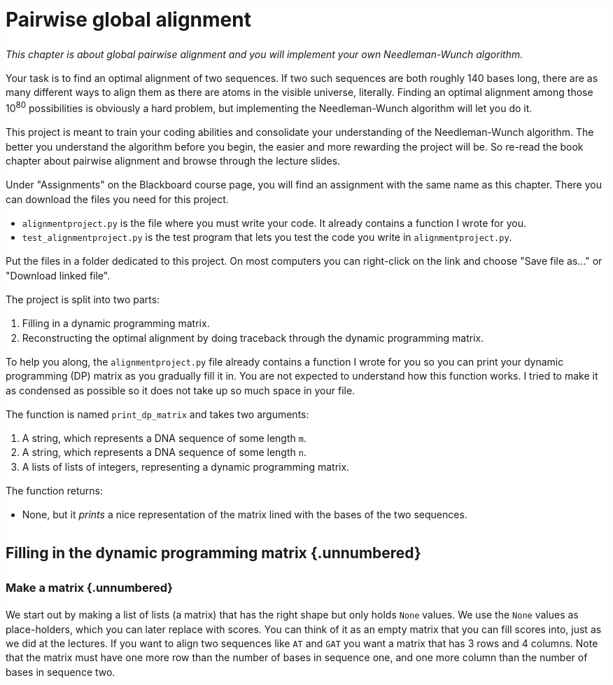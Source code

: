 # Pairwise global alignment

*This chapter is about global pairwise alignment and you will implement your own Needleman-Wunch algorithm.*

Your task is to find an optimal alignment of two sequences. If two such sequences are both roughly 140 bases long, there are as many different ways to align them as there are atoms in the visible universe, literally. Finding an optimal alignment among those $10^{80}$ possibilities is obviously a hard problem, but implementing the Needleman-Wunch algorithm will let you do it.

This project is meant to train your coding abilities and consolidate your understanding of the Needleman-Wunch algorithm. The better you understand the algorithm before you begin, the easier and more rewarding the project will be. So re-read the book chapter about pairwise alignment and browse through the lecture slides.

Under "Assignments" on the Blackboard course page, you will find an assignment with the same name as this chapter. There you can download the files you need for this project.

- `alignmentproject.py` is the file where you must write your code. It already contains a function I wrote for you.
- `test_alignmentproject.py` is the test program that lets you test the code you write in `alignmentproject.py`.

Put the files in a folder dedicated to this project. On most computers you can right-click on the link and choose "Save file as..." or "Download linked file".

The project is split into two parts: 

1. Filling in a dynamic programming matrix.
2. Reconstructing the optimal alignment by doing traceback through the dynamic programming matrix.

To help you along, the `alignmentproject.py` file already contains a function I wrote for you so you can print your dynamic programming (DP) matrix as you gradually fill it in. You are not expected to understand how this function works. I tried to make it as condensed as possible so it does not take up so much space in your file. 

The function is named `print_dp_matrix` and takes two arguments:

1. A string, which represents a DNA sequence of some length `m`.
2. A string, which represents a DNA sequence of some length `n`.
3. A lists of lists of integers, representing a dynamic programming matrix.

The function returns:

* None, but it *prints* a nice representation of the matrix lined with the bases of the two sequences.

## Filling in the dynamic programming matrix  {.unnumbered}

### Make a matrix  {.unnumbered}
We start out by making a list of lists (a matrix) that has the right shape but only holds `None` values. We use the `None` values as place-holders, which you can later replace with scores. You can think of it as an empty matrix that you can fill scores into, just as we did at the lectures. If you want to align two sequences like `AT` and `GAT` you want a matrix that has 3 rows and 4 columns. Note that the matrix must have one more row than the number of bases in sequence one, and one more column than the number of bases in sequence two.
